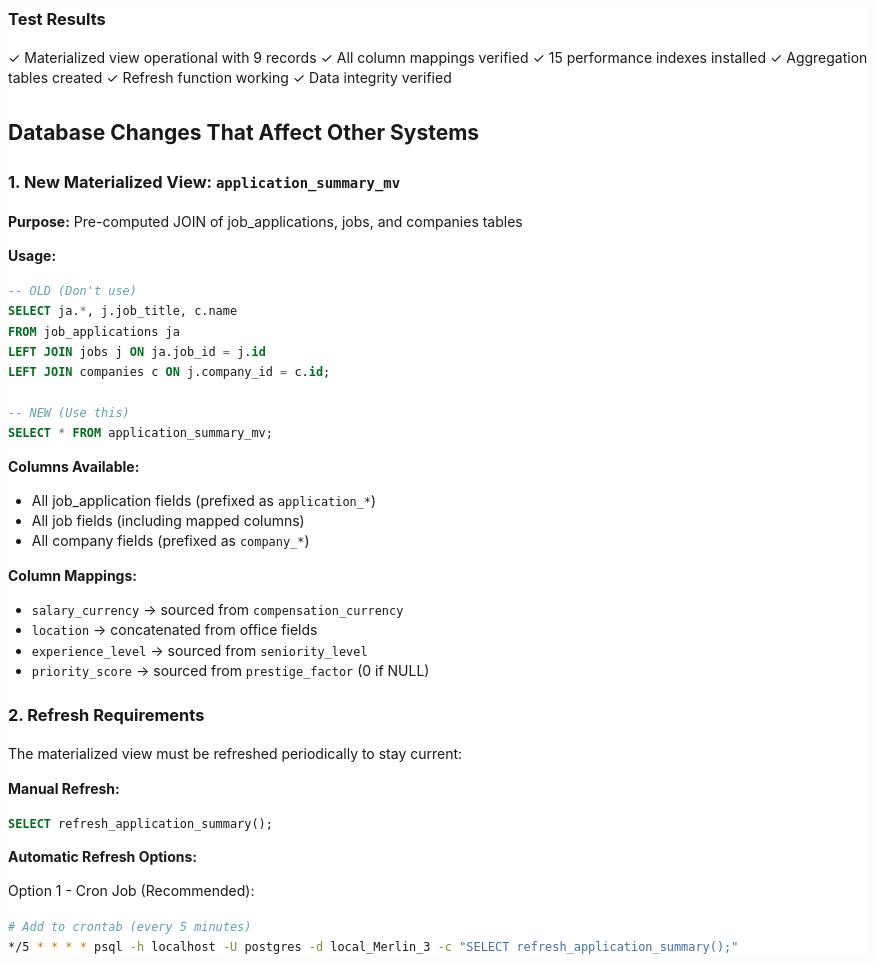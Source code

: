 ### Test Results
✓ Materialized view operational with 9 records
✓ All column mappings verified
✓ 15 performance indexes installed
✓ Aggregation tables created
✓ Refresh function working
✓ Data integrity verified

## Database Changes That Affect Other Systems

### 1. New Materialized View: `application_summary_mv`

**Purpose:** Pre-computed JOIN of job_applications, jobs, and companies tables

**Usage:**
```sql
-- OLD (Don't use)
SELECT ja.*, j.job_title, c.name
FROM job_applications ja
LEFT JOIN jobs j ON ja.job_id = j.id
LEFT JOIN companies c ON j.company_id = c.id;

-- NEW (Use this)
SELECT * FROM application_summary_mv;
```

**Columns Available:**
- All job_application fields (prefixed as `application_*`)
- All job fields (including mapped columns)
- All company fields (prefixed as `company_*`)

**Column Mappings:**
- `salary_currency` → sourced from `compensation_currency`
- `location` → concatenated from office fields
- `experience_level` → sourced from `seniority_level`
- `priority_score` → sourced from `prestige_factor` (0 if NULL)

### 2. Refresh Requirements

The materialized view must be refreshed periodically to stay current:

**Manual Refresh:**
```sql
SELECT refresh_application_summary();
```

**Automatic Refresh Options:**

Option 1 - Cron Job (Recommended):
```bash
# Add to crontab (every 5 minutes)
*/5 * * * * psql -h localhost -U postgres -d local_Merlin_3 -c "SELECT refresh_application_summary();"
```

